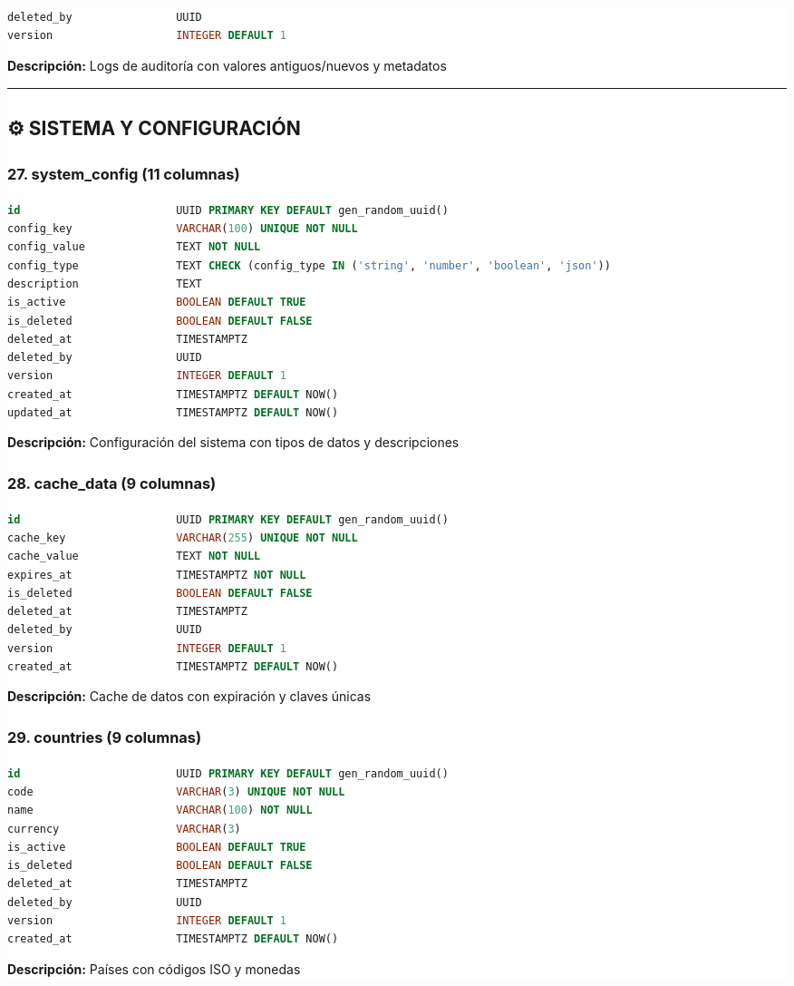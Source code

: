 ```sql
deleted_by                UUID
version                   INTEGER DEFAULT 1
```
**Descripción:** Logs de auditoría con valores antiguos/nuevos y metadatos

---

## ⚙️ **SISTEMA Y CONFIGURACIÓN**

### **27. system_config** (11 columnas)
```sql
id                        UUID PRIMARY KEY DEFAULT gen_random_uuid()
config_key                VARCHAR(100) UNIQUE NOT NULL
config_value              TEXT NOT NULL
config_type               TEXT CHECK (config_type IN ('string', 'number', 'boolean', 'json'))
description               TEXT
is_active                 BOOLEAN DEFAULT TRUE
is_deleted                BOOLEAN DEFAULT FALSE
deleted_at                TIMESTAMPTZ
deleted_by                UUID
version                   INTEGER DEFAULT 1
created_at                TIMESTAMPTZ DEFAULT NOW()
updated_at                TIMESTAMPTZ DEFAULT NOW()
```
**Descripción:** Configuración del sistema con tipos de datos y descripciones

### **28. cache_data** (9 columnas)
```sql
id                        UUID PRIMARY KEY DEFAULT gen_random_uuid()
cache_key                 VARCHAR(255) UNIQUE NOT NULL
cache_value               TEXT NOT NULL
expires_at                TIMESTAMPTZ NOT NULL
is_deleted                BOOLEAN DEFAULT FALSE
deleted_at                TIMESTAMPTZ
deleted_by                UUID
version                   INTEGER DEFAULT 1
created_at                TIMESTAMPTZ DEFAULT NOW()
```
**Descripción:** Cache de datos con expiración y claves únicas

### **29. countries** (9 columnas)
```sql
id                        UUID PRIMARY KEY DEFAULT gen_random_uuid()
code                      VARCHAR(3) UNIQUE NOT NULL
name                      VARCHAR(100) NOT NULL
currency                  VARCHAR(3)
is_active                 BOOLEAN DEFAULT TRUE
is_deleted                BOOLEAN DEFAULT FALSE
deleted_at                TIMESTAMPTZ
deleted_by                UUID
version                   INTEGER DEFAULT 1
created_at                TIMESTAMPTZ DEFAULT NOW()
```
**Descripción:** Países con códigos ISO y monedas
